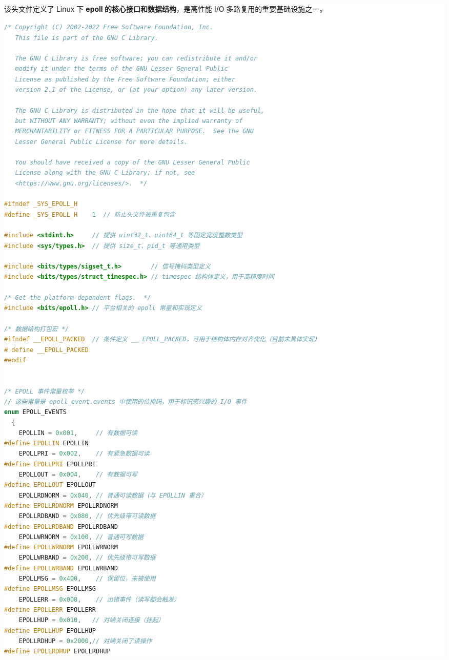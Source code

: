该头文件定义了 Linux 下 **epoll 的核心接口和数据结构**，是高性能 I/O 多路复用的重要基础设施之一。

~~~C++
/* Copyright (C) 2002-2022 Free Software Foundation, Inc.
   This file is part of the GNU C Library.

   The GNU C Library is free software; you can redistribute it and/or
   modify it under the terms of the GNU Lesser General Public
   License as published by the Free Software Foundation; either
   version 2.1 of the License, or (at your option) any later version.

   The GNU C Library is distributed in the hope that it will be useful,
   but WITHOUT ANY WARRANTY; without even the implied warranty of
   MERCHANTABILITY or FITNESS FOR A PARTICULAR PURPOSE.  See the GNU
   Lesser General Public License for more details.

   You should have received a copy of the GNU Lesser General Public
   License along with the GNU C Library; if not, see
   <https://www.gnu.org/licenses/>.  */

#ifndef	_SYS_EPOLL_H
#define	_SYS_EPOLL_H	1  // 防止头文件被重复包含

#include <stdint.h>		// 提供 uint32_t、uint64_t 等固定宽度整数类型
#include <sys/types.h>	// 提供 size_t、pid_t 等通用类型

#include <bits/types/sigset_t.h>		// 信号掩码类型定义
#include <bits/types/struct_timespec.h> // timespec 结构体定义，用于高精度时间

/* Get the platform-dependent flags.  */
#include <bits/epoll.h> // 平台相关的 epoll 常量和实现定义

/* 数据结构打包宏 */
#ifndef __EPOLL_PACKED	// 条件定义 __ EPOLL_PACKED，可用于结构体内存对齐优化（目前未具体实现）
# define __EPOLL_PACKED
#endif


/* EPOLL 事件常量枚举 */
// 这些常量是 epoll_event.events 中使用的位掩码，用于标识感兴趣的 I/O 事件
enum EPOLL_EVENTS
  {
    EPOLLIN = 0x001,	 // 有数据可读
#define EPOLLIN EPOLLIN
    EPOLLPRI = 0x002,	 // 有紧急数据可读
#define EPOLLPRI EPOLLPRI
    EPOLLOUT = 0x004,	 // 有数据可写
#define EPOLLOUT EPOLLOUT
    EPOLLRDNORM = 0x040, // 普通可读数据（与 EPOLLIN 重合）
#define EPOLLRDNORM EPOLLRDNORM
    EPOLLRDBAND = 0x080, // 优先级带可读数据
#define EPOLLRDBAND EPOLLRDBAND
    EPOLLWRNORM = 0x100, // 普通可写数据
#define EPOLLWRNORM EPOLLWRNORM
    EPOLLWRBAND = 0x200, // 优先级带可写数据
#define EPOLLWRBAND EPOLLWRBAND
    EPOLLMSG = 0x400,	 // 保留位，未被使用
#define EPOLLMSG EPOLLMSG
    EPOLLERR = 0x008,	 // 出错事件（读写都会触发）
#define EPOLLERR EPOLLERR
    EPOLLHUP = 0x010,	// 对端关闭连接（挂起）
#define EPOLLHUP EPOLLHUP
    EPOLLRDHUP = 0x2000,// 对端关闭了读操作
#define EPOLLRDHUP EPOLLRDHUP
~~~